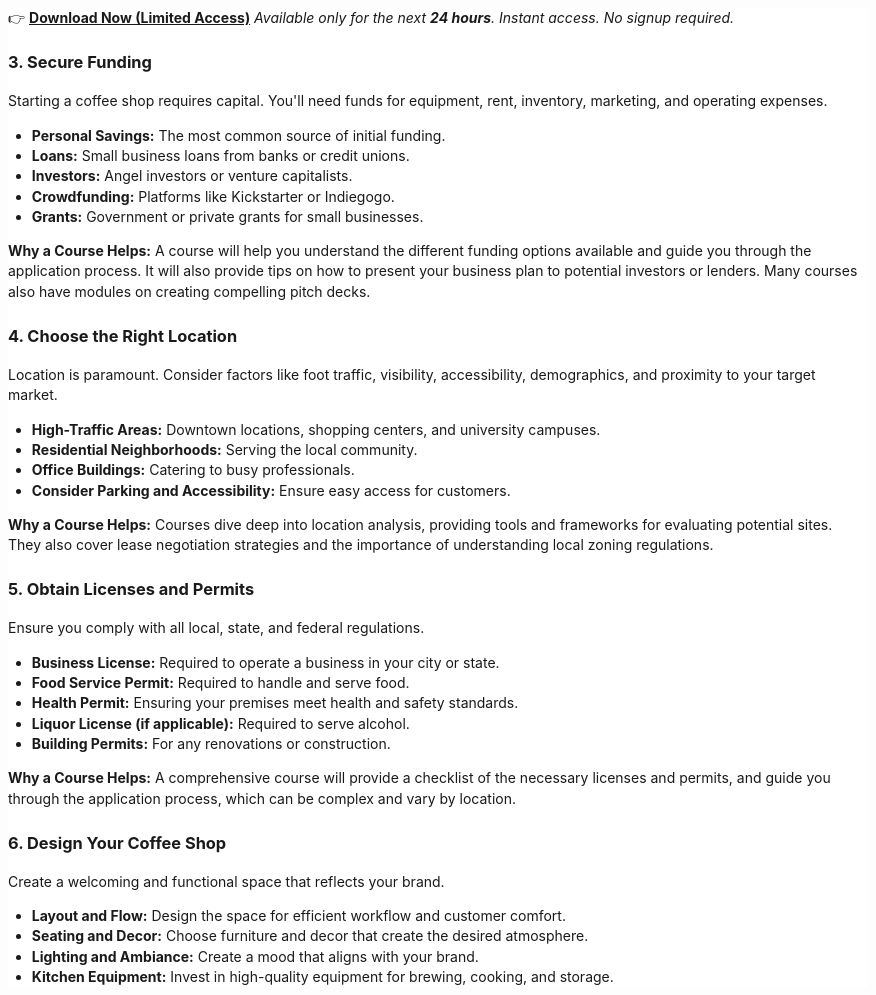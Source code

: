 👉 [**Download Now (Limited Access)**](https://udemywork.com/how-start-coffee-shop)
_Available only for the next **24 hours**. Instant access. No signup required._

### 3. Secure Funding

Starting a coffee shop requires capital. You'll need funds for equipment, rent, inventory, marketing, and operating expenses.

*   **Personal Savings:** The most common source of initial funding.
*   **Loans:** Small business loans from banks or credit unions.
*   **Investors:** Angel investors or venture capitalists.
*   **Crowdfunding:** Platforms like Kickstarter or Indiegogo.
*   **Grants:** Government or private grants for small businesses.

**Why a Course Helps:** A course will help you understand the different funding options available and guide you through the application process. It will also provide tips on how to present your business plan to potential investors or lenders. Many courses also have modules on creating compelling pitch decks.

### 4. Choose the Right Location

Location is paramount. Consider factors like foot traffic, visibility, accessibility, demographics, and proximity to your target market.

*   **High-Traffic Areas:** Downtown locations, shopping centers, and university campuses.
*   **Residential Neighborhoods:** Serving the local community.
*   **Office Buildings:** Catering to busy professionals.
*   **Consider Parking and Accessibility:** Ensure easy access for customers.

**Why a Course Helps:** Courses dive deep into location analysis, providing tools and frameworks for evaluating potential sites. They also cover lease negotiation strategies and the importance of understanding local zoning regulations.

### 5. Obtain Licenses and Permits

Ensure you comply with all local, state, and federal regulations.

*   **Business License:** Required to operate a business in your city or state.
*   **Food Service Permit:** Required to handle and serve food.
*   **Health Permit:** Ensuring your premises meet health and safety standards.
*   **Liquor License (if applicable):** Required to serve alcohol.
*   **Building Permits:** For any renovations or construction.

**Why a Course Helps:** A comprehensive course will provide a checklist of the necessary licenses and permits, and guide you through the application process, which can be complex and vary by location.

### 6. Design Your Coffee Shop

Create a welcoming and functional space that reflects your brand.

*   **Layout and Flow:** Design the space for efficient workflow and customer comfort.
*   **Seating and Decor:** Choose furniture and decor that create the desired atmosphere.
*   **Lighting and Ambiance:** Create a mood that aligns with your brand.
*   **Kitchen Equipment:** Invest in high-quality equipment for brewing, cooking, and storage.
